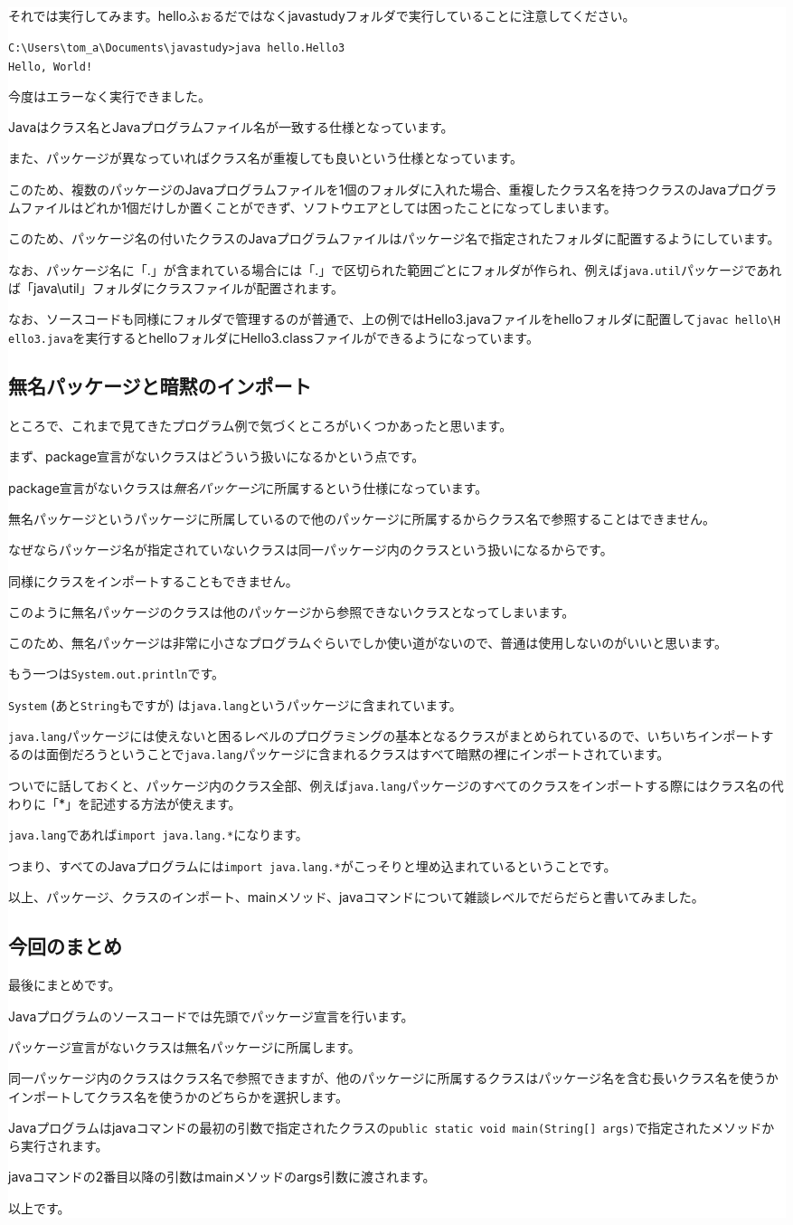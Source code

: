 それでは実行してみます。helloふぉるだではなくjavastudyフォルダで実行していることに注意してください。

```
C:\Users\tom_a\Documents\javastudy>java hello.Hello3
Hello, World!
```

今度はエラーなく実行できました。

Javaはクラス名とJavaプログラムファイル名が一致する仕様となっています。

また、パッケージが異なっていればクラス名が重複しても良いという仕様となっています。

このため、複数のパッケージのJavaプログラムファイルを1個のフォルダに入れた場合、重複したクラス名を持つクラスのJavaプログラムファイルはどれか1個だけしか置くことができず、ソフトウエアとしては困ったことになってしまいます。

このため、パッケージ名の付いたクラスのJavaプログラムファイルはパッケージ名で指定されたフォルダに配置するようにしています。

なお、パッケージ名に「.」が含まれている場合には「.」で区切られた範囲ごとにフォルダが作られ、例えば```java.util```パッケージであれば「java\util」フォルダにクラスファイルが配置されます。

なお、ソースコードも同様にフォルダで管理するのが普通で、上の例ではHello3.javaファイルをhelloフォルダに配置して```javac hello\Hello3.java```を実行するとhelloフォルダにHello3.classファイルができるようになっています。

## 無名パッケージと暗黙のインポート

ところで、これまで見てきたプログラム例で気づくところがいくつかあったと思います。

まず、package宣言がないクラスはどういう扱いになるかという点です。

package宣言がないクラスは*無名パッケージ*に所属するという仕様になっています。

無名パッケージというパッケージに所属しているので他のパッケージに所属するからクラス名で参照することはできません。

なぜならパッケージ名が指定されていないクラスは同一パッケージ内のクラスという扱いになるからです。

同様にクラスをインポートすることもできません。

このように無名パッケージのクラスは他のパッケージから参照できないクラスとなってしまいます。

このため、無名パッケージは非常に小さなプログラムぐらいでしか使い道がないので、普通は使用しないのがいいと思います。

もう一つは```System.out.println```です。

```System``` (あと```String```もですが) は```java.lang```というパッケージに含まれています。

```java.lang```パッケージには使えないと困るレベルのプログラミングの基本となるクラスがまとめられているので、いちいちインポートするのは面倒だろうということで```java.lang```パッケージに含まれるクラスはすべて暗黙の裡にインポートされています。

ついでに話しておくと、パッケージ内のクラス全部、例えば```java.lang```パッケージのすべてのクラスをインポートする際にはクラス名の代わりに「*」を記述する方法が使えます。

```java.lang```であれば```import java.lang.*```になります。

つまり、すべてのJavaプログラムには```import java.lang.*```がこっそりと埋め込まれているということです。

以上、パッケージ、クラスのインポート、mainメソッド、javaコマンドについて雑談レベルでだらだらと書いてみました。

## 今回のまとめ

最後にまとめです。

Javaプログラムのソースコードでは先頭でパッケージ宣言を行います。

パッケージ宣言がないクラスは無名パッケージに所属します。

同一パッケージ内のクラスはクラス名で参照できますが、他のパッケージに所属するクラスはパッケージ名を含む長いクラス名を使うかインポートしてクラス名を使うかのどちらかを選択します。

Javaプログラムはjavaコマンドの最初の引数で指定されたクラスの```public static void main(String[] args)```で指定されたメソッドから実行されます。

javaコマンドの2番目以降の引数はmainメソッドのargs引数に渡されます。

以上です。

